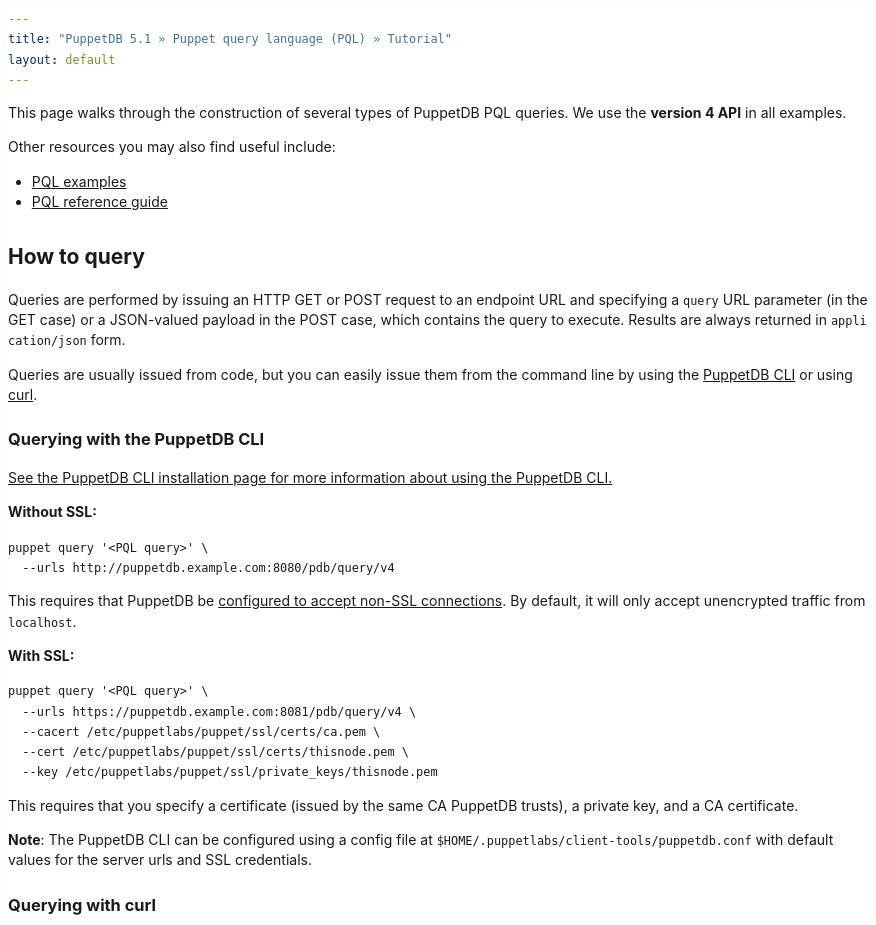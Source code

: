```yaml
---
title: "PuppetDB 5.1 » Puppet query language (PQL) » Tutorial"
layout: default
---
```


[lists]: ./v4/pql.html#lists
[curl]: ./curl.html
[config_jetty]: ../../configure.html#jetty-http-settings
[resources]: ./v4/resources.html
[entities]: ./v4/entities.html
[pql]: ./v4/pql.html
[projection]: ./v4/pql.html#projection
[regexp]: ./v4/pql.html#regexp-
[in]: ./v4/pql.html#array-match-in
[implicit]: ./v4/pql.html#implicit-subqueries
[cli_install]: ../../pdb_client_tools.html
[examples]: ./examples-pql.html

This page walks through the construction of several types of PuppetDB PQL
queries. We use the **version 4 API** in all examples.

Other resources you may also find useful include:

* [PQL examples][examples]
* [PQL reference guide][pql]

## How to query

Queries are performed by issuing an HTTP GET or POST request to an endpoint URL
and specifying a `query` URL parameter (in the GET case) or a JSON-valued
payload in the POST case, which contains the query to execute. Results are
always returned in `application/json` form.

Queries are usually issued from code, but you can easily issue them from the
command line by using the [PuppetDB CLI][cli_install] or using [curl][curl].

### Querying with the PuppetDB CLI

[See the PuppetDB CLI installation page for more information about using the PuppetDB CLI.][cli_install]

**Without SSL:**

    puppet query '<PQL query>' \
      --urls http://puppetdb.example.com:8080/pdb/query/v4

This requires that PuppetDB be
[configured to accept non-SSL connections][config_jetty]. By default, it will
only accept unencrypted traffic from `localhost`.

**With SSL:**

    puppet query '<PQL query>' \
      --urls https://puppetdb.example.com:8081/pdb/query/v4 \
      --cacert /etc/puppetlabs/puppet/ssl/certs/ca.pem \
      --cert /etc/puppetlabs/puppet/ssl/certs/thisnode.pem \
      --key /etc/puppetlabs/puppet/ssl/private_keys/thisnode.pem

This requires that you specify a certificate (issued by the same CA PuppetDB
trusts), a private key, and a CA certificate.

**Note**: The PuppetDB CLI can be configured using a config file at
`$HOME/.puppetlabs/client-tools/puppetdb.conf` with default values for the
server urls and SSL credentials.

### Querying with curl
